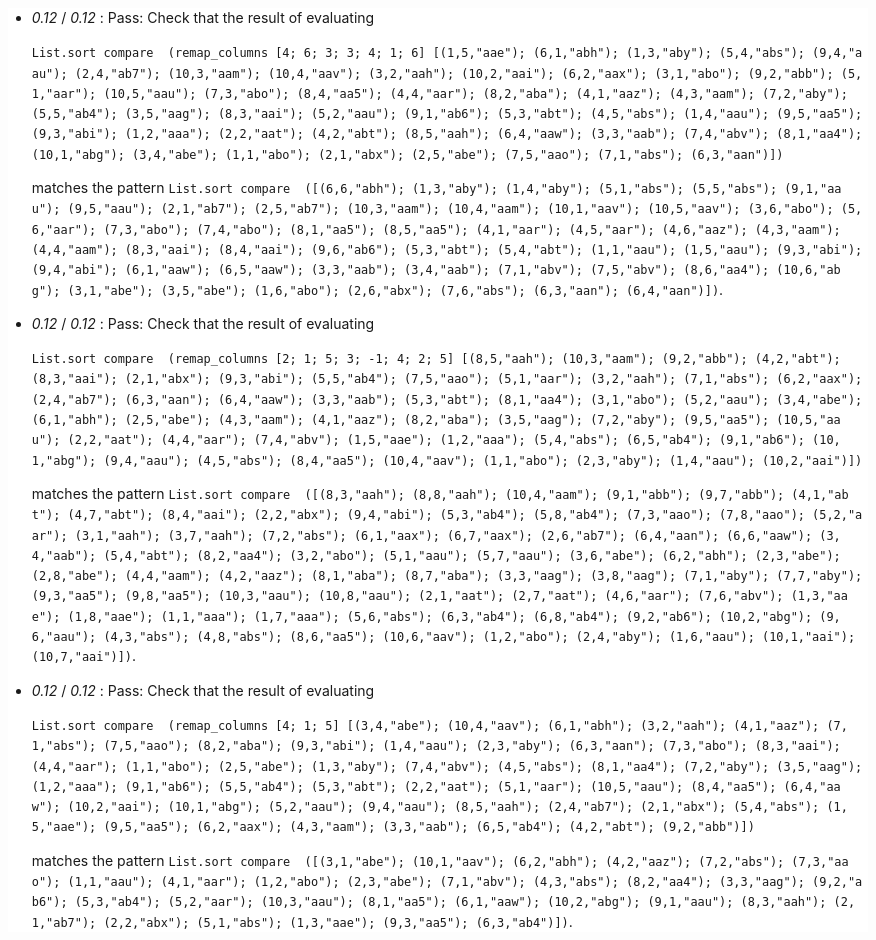    




+  _0.12_ / _0.12_ : Pass: 
Check that the result of evaluating
   ```
   List.sort compare  (remap_columns [4; 6; 3; 3; 4; 1; 6] [(1,5,"aae"); (6,1,"abh"); (1,3,"aby"); (5,4,"abs"); (9,4,"aau"); (2,4,"ab7"); (10,3,"aam"); (10,4,"aav"); (3,2,"aah"); (10,2,"aai"); (6,2,"aax"); (3,1,"abo"); (9,2,"abb"); (5,1,"aar"); (10,5,"aau"); (7,3,"abo"); (8,4,"aa5"); (4,4,"aar"); (8,2,"aba"); (4,1,"aaz"); (4,3,"aam"); (7,2,"aby"); (5,5,"ab4"); (3,5,"aag"); (8,3,"aai"); (5,2,"aau"); (9,1,"ab6"); (5,3,"abt"); (4,5,"abs"); (1,4,"aau"); (9,5,"aa5"); (9,3,"abi"); (1,2,"aaa"); (2,2,"aat"); (4,2,"abt"); (8,5,"aah"); (6,4,"aaw"); (3,3,"aab"); (7,4,"abv"); (8,1,"aa4"); (10,1,"abg"); (3,4,"abe"); (1,1,"abo"); (2,1,"abx"); (2,5,"abe"); (7,5,"aao"); (7,1,"abs"); (6,3,"aan")])
   ```
   matches the pattern `List.sort compare  ([(6,6,"abh"); (1,3,"aby"); (1,4,"aby"); (5,1,"abs"); (5,5,"abs"); (9,1,"aau"); (9,5,"aau"); (2,1,"ab7"); (2,5,"ab7"); (10,3,"aam"); (10,4,"aam"); (10,1,"aav"); (10,5,"aav"); (3,6,"abo"); (5,6,"aar"); (7,3,"abo"); (7,4,"abo"); (8,1,"aa5"); (8,5,"aa5"); (4,1,"aar"); (4,5,"aar"); (4,6,"aaz"); (4,3,"aam"); (4,4,"aam"); (8,3,"aai"); (8,4,"aai"); (9,6,"ab6"); (5,3,"abt"); (5,4,"abt"); (1,1,"aau"); (1,5,"aau"); (9,3,"abi"); (9,4,"abi"); (6,1,"aaw"); (6,5,"aaw"); (3,3,"aab"); (3,4,"aab"); (7,1,"abv"); (7,5,"abv"); (8,6,"aa4"); (10,6,"abg"); (3,1,"abe"); (3,5,"abe"); (1,6,"abo"); (2,6,"abx"); (7,6,"abs"); (6,3,"aan"); (6,4,"aan")])`.

   




+  _0.12_ / _0.12_ : Pass: 
Check that the result of evaluating
   ```
   List.sort compare  (remap_columns [2; 1; 5; 3; -1; 4; 2; 5] [(8,5,"aah"); (10,3,"aam"); (9,2,"abb"); (4,2,"abt"); (8,3,"aai"); (2,1,"abx"); (9,3,"abi"); (5,5,"ab4"); (7,5,"aao"); (5,1,"aar"); (3,2,"aah"); (7,1,"abs"); (6,2,"aax"); (2,4,"ab7"); (6,3,"aan"); (6,4,"aaw"); (3,3,"aab"); (5,3,"abt"); (8,1,"aa4"); (3,1,"abo"); (5,2,"aau"); (3,4,"abe"); (6,1,"abh"); (2,5,"abe"); (4,3,"aam"); (4,1,"aaz"); (8,2,"aba"); (3,5,"aag"); (7,2,"aby"); (9,5,"aa5"); (10,5,"aau"); (2,2,"aat"); (4,4,"aar"); (7,4,"abv"); (1,5,"aae"); (1,2,"aaa"); (5,4,"abs"); (6,5,"ab4"); (9,1,"ab6"); (10,1,"abg"); (9,4,"aau"); (4,5,"abs"); (8,4,"aa5"); (10,4,"aav"); (1,1,"abo"); (2,3,"aby"); (1,4,"aau"); (10,2,"aai")])
   ```
   matches the pattern `List.sort compare  ([(8,3,"aah"); (8,8,"aah"); (10,4,"aam"); (9,1,"abb"); (9,7,"abb"); (4,1,"abt"); (4,7,"abt"); (8,4,"aai"); (2,2,"abx"); (9,4,"abi"); (5,3,"ab4"); (5,8,"ab4"); (7,3,"aao"); (7,8,"aao"); (5,2,"aar"); (3,1,"aah"); (3,7,"aah"); (7,2,"abs"); (6,1,"aax"); (6,7,"aax"); (2,6,"ab7"); (6,4,"aan"); (6,6,"aaw"); (3,4,"aab"); (5,4,"abt"); (8,2,"aa4"); (3,2,"abo"); (5,1,"aau"); (5,7,"aau"); (3,6,"abe"); (6,2,"abh"); (2,3,"abe"); (2,8,"abe"); (4,4,"aam"); (4,2,"aaz"); (8,1,"aba"); (8,7,"aba"); (3,3,"aag"); (3,8,"aag"); (7,1,"aby"); (7,7,"aby"); (9,3,"aa5"); (9,8,"aa5"); (10,3,"aau"); (10,8,"aau"); (2,1,"aat"); (2,7,"aat"); (4,6,"aar"); (7,6,"abv"); (1,3,"aae"); (1,8,"aae"); (1,1,"aaa"); (1,7,"aaa"); (5,6,"abs"); (6,3,"ab4"); (6,8,"ab4"); (9,2,"ab6"); (10,2,"abg"); (9,6,"aau"); (4,3,"abs"); (4,8,"abs"); (8,6,"aa5"); (10,6,"aav"); (1,2,"abo"); (2,4,"aby"); (1,6,"aau"); (10,1,"aai"); (10,7,"aai")])`.

   




+  _0.12_ / _0.12_ : Pass: 
Check that the result of evaluating
   ```
   List.sort compare  (remap_columns [4; 1; 5] [(3,4,"abe"); (10,4,"aav"); (6,1,"abh"); (3,2,"aah"); (4,1,"aaz"); (7,1,"abs"); (7,5,"aao"); (8,2,"aba"); (9,3,"abi"); (1,4,"aau"); (2,3,"aby"); (6,3,"aan"); (7,3,"abo"); (8,3,"aai"); (4,4,"aar"); (1,1,"abo"); (2,5,"abe"); (1,3,"aby"); (7,4,"abv"); (4,5,"abs"); (8,1,"aa4"); (7,2,"aby"); (3,5,"aag"); (1,2,"aaa"); (9,1,"ab6"); (5,5,"ab4"); (5,3,"abt"); (2,2,"aat"); (5,1,"aar"); (10,5,"aau"); (8,4,"aa5"); (6,4,"aaw"); (10,2,"aai"); (10,1,"abg"); (5,2,"aau"); (9,4,"aau"); (8,5,"aah"); (2,4,"ab7"); (2,1,"abx"); (5,4,"abs"); (1,5,"aae"); (9,5,"aa5"); (6,2,"aax"); (4,3,"aam"); (3,3,"aab"); (6,5,"ab4"); (4,2,"abt"); (9,2,"abb")])
   ```
   matches the pattern `List.sort compare  ([(3,1,"abe"); (10,1,"aav"); (6,2,"abh"); (4,2,"aaz"); (7,2,"abs"); (7,3,"aao"); (1,1,"aau"); (4,1,"aar"); (1,2,"abo"); (2,3,"abe"); (7,1,"abv"); (4,3,"abs"); (8,2,"aa4"); (3,3,"aag"); (9,2,"ab6"); (5,3,"ab4"); (5,2,"aar"); (10,3,"aau"); (8,1,"aa5"); (6,1,"aaw"); (10,2,"abg"); (9,1,"aau"); (8,3,"aah"); (2,1,"ab7"); (2,2,"abx"); (5,1,"abs"); (1,3,"aae"); (9,3,"aa5"); (6,3,"ab4")])`.
